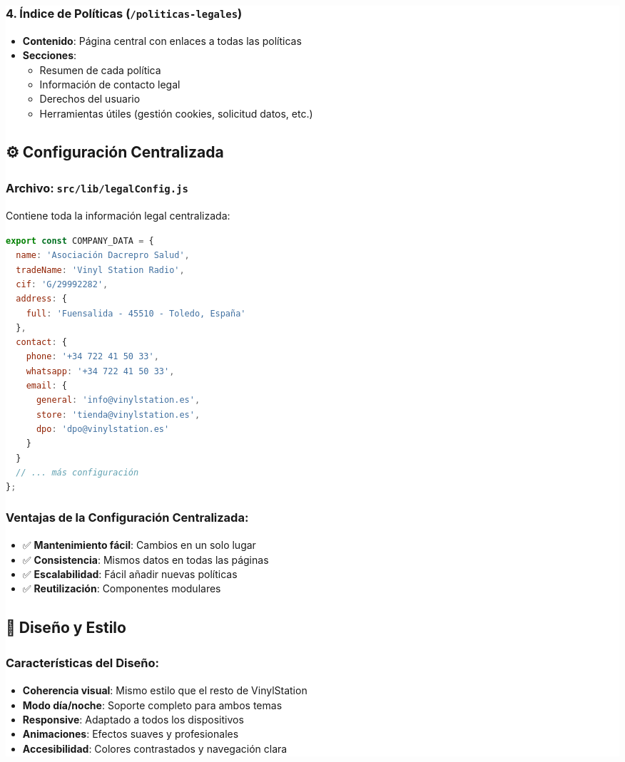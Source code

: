 ### 4. Índice de Políticas (`/politicas-legales`)
- **Contenido**: Página central con enlaces a todas las políticas
- **Secciones**:
  - Resumen de cada política
  - Información de contacto legal
  - Derechos del usuario
  - Herramientas útiles (gestión cookies, solicitud datos, etc.)

## ⚙️ Configuración Centralizada

### Archivo: `src/lib/legalConfig.js`

Contiene toda la información legal centralizada:

```javascript
export const COMPANY_DATA = {
  name: 'Asociación Dacrepro Salud',
  tradeName: 'Vinyl Station Radio',
  cif: 'G/29992282',
  address: {
    full: 'Fuensalida - 45510 - Toledo, España'
  },
  contact: {
    phone: '+34 722 41 50 33',
    whatsapp: '+34 722 41 50 33',
    email: {
      general: 'info@vinylstation.es',
      store: 'tienda@vinylstation.es',
      dpo: 'dpo@vinylstation.es'
    }
  }
  // ... más configuración
};
```

### Ventajas de la Configuración Centralizada:
- ✅ **Mantenimiento fácil**: Cambios en un solo lugar
- ✅ **Consistencia**: Mismos datos en todas las páginas
- ✅ **Escalabilidad**: Fácil añadir nuevas políticas
- ✅ **Reutilización**: Componentes modulares

## 🎨 Diseño y Estilo

### Características del Diseño:
- **Coherencia visual**: Mismo estilo que el resto de VinylStation
- **Modo día/noche**: Soporte completo para ambos temas
- **Responsive**: Adaptado a todos los dispositivos
- **Animaciones**: Efectos suaves y profesionales
- **Accesibilidad**: Colores contrastados y navegación clara
